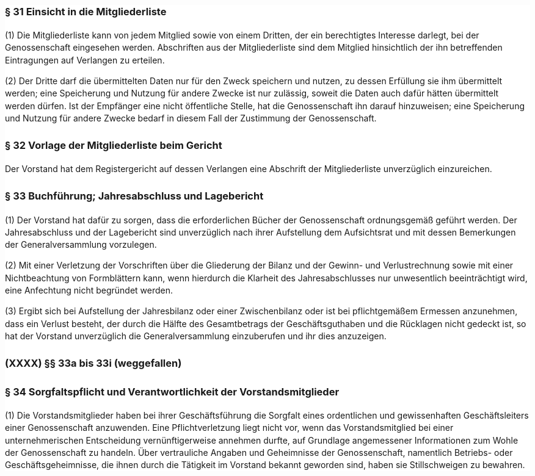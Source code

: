 
### § 31 Einsicht in die Mitgliederliste

(1) Die Mitgliederliste kann von jedem Mitglied sowie von einem
Dritten, der ein berechtigtes Interesse darlegt, bei der
Genossenschaft eingesehen werden. Abschriften aus der Mitgliederliste
sind dem Mitglied hinsichtlich der ihn betreffenden Eintragungen auf
Verlangen zu erteilen.

(2) Der Dritte darf die übermittelten Daten nur für den Zweck
speichern und nutzen, zu dessen Erfüllung sie ihm übermittelt werden;
eine Speicherung und Nutzung für andere Zwecke ist nur zulässig,
soweit die Daten auch dafür hätten übermittelt werden dürfen. Ist der
Empfänger eine nicht öffentliche Stelle, hat die Genossenschaft ihn
darauf hinzuweisen; eine Speicherung und Nutzung für andere Zwecke
bedarf in diesem Fall der Zustimmung der Genossenschaft.


### § 32 Vorlage der Mitgliederliste beim Gericht

Der Vorstand hat dem Registergericht auf dessen Verlangen eine
Abschrift der Mitgliederliste unverzüglich einzureichen.


### § 33 Buchführung; Jahresabschluss und Lagebericht

(1) Der Vorstand hat dafür zu sorgen, dass die erforderlichen Bücher
der Genossenschaft ordnungsgemäß geführt werden. Der Jahresabschluss
und der Lagebericht sind unverzüglich nach ihrer Aufstellung dem
Aufsichtsrat und mit dessen Bemerkungen der Generalversammlung
vorzulegen.

(2) Mit einer Verletzung der Vorschriften über die Gliederung der
Bilanz und der Gewinn- und Verlustrechnung sowie mit einer
Nichtbeachtung von Formblättern kann, wenn hierdurch die Klarheit des
Jahresabschlusses nur unwesentlich beeinträchtigt wird, eine
Anfechtung nicht begründet werden.

(3) Ergibt sich bei Aufstellung der Jahresbilanz oder einer
Zwischenbilanz oder ist bei pflichtgemäßem Ermessen anzunehmen, dass
ein Verlust besteht, der durch die Hälfte des Gesamtbetrags der
Geschäftsguthaben und die Rücklagen nicht gedeckt ist, so hat der
Vorstand unverzüglich die Generalversammlung einzuberufen und ihr dies
anzuzeigen.


### (XXXX) §§ 33a bis 33i (weggefallen)


### § 34 Sorgfaltspflicht und Verantwortlichkeit der Vorstandsmitglieder

(1) Die Vorstandsmitglieder haben bei ihrer Geschäftsführung die
Sorgfalt eines ordentlichen und gewissenhaften Geschäftsleiters einer
Genossenschaft anzuwenden. Eine Pflichtverletzung liegt nicht vor,
wenn das Vorstandsmitglied bei einer unternehmerischen Entscheidung
vernünftigerweise annehmen durfte, auf Grundlage angemessener
Informationen zum Wohle der Genossenschaft zu handeln. Über
vertrauliche Angaben und Geheimnisse der Genossenschaft, namentlich
Betriebs- oder Geschäftsgeheimnisse, die ihnen durch die Tätigkeit im
Vorstand bekannt geworden sind, haben sie Stillschweigen zu bewahren.
